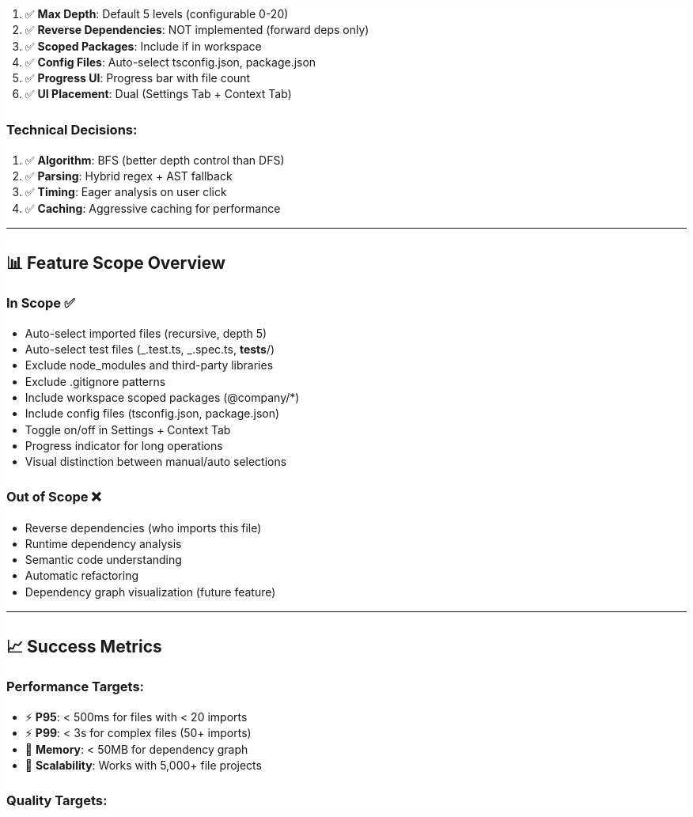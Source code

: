 1. ✅ **Max Depth**: Default 5 levels (configurable 0-20)
2. ✅ **Reverse Dependencies**: NOT implemented (forward deps only)
3. ✅ **Scoped Packages**: Include if in workspace
4. ✅ **Config Files**: Auto-select tsconfig.json, package.json
5. ✅ **Progress UI**: Progress bar with file count
6. ✅ **UI Placement**: Dual (Settings Tab + Context Tab)

### Technical Decisions:

1. ✅ **Algorithm**: BFS (better depth control than DFS)
2. ✅ **Parsing**: Hybrid regex + AST fallback
3. ✅ **Timing**: Eager analysis on user click
4. ✅ **Caching**: Aggressive caching for performance

---

## 📊 Feature Scope Overview

### In Scope ✅

- Auto-select imported files (recursive, depth 5)
- Auto-select test files (_.test.ts, _.spec.ts, **tests**/)
- Exclude node_modules and third-party libraries
- Exclude .gitignore patterns
- Include workspace scoped packages (@company/\*)
- Include config files (tsconfig.json, package.json)
- Toggle on/off in Settings + Context Tab
- Progress indicator for long operations
- Visual distinction between manual/auto selections

### Out of Scope ❌

- Reverse dependencies (who imports this file)
- Runtime dependency analysis
- Semantic code understanding
- Automatic refactoring
- Dependency graph visualization (future feature)

---

## 📈 Success Metrics

### Performance Targets:

- ⚡ **P95**: < 500ms for files with < 20 imports
- ⚡ **P99**: < 3s for complex files (50+ imports)
- 💾 **Memory**: < 50MB for dependency graph
- 🚀 **Scalability**: Works with 5,000+ file projects

### Quality Targets:
